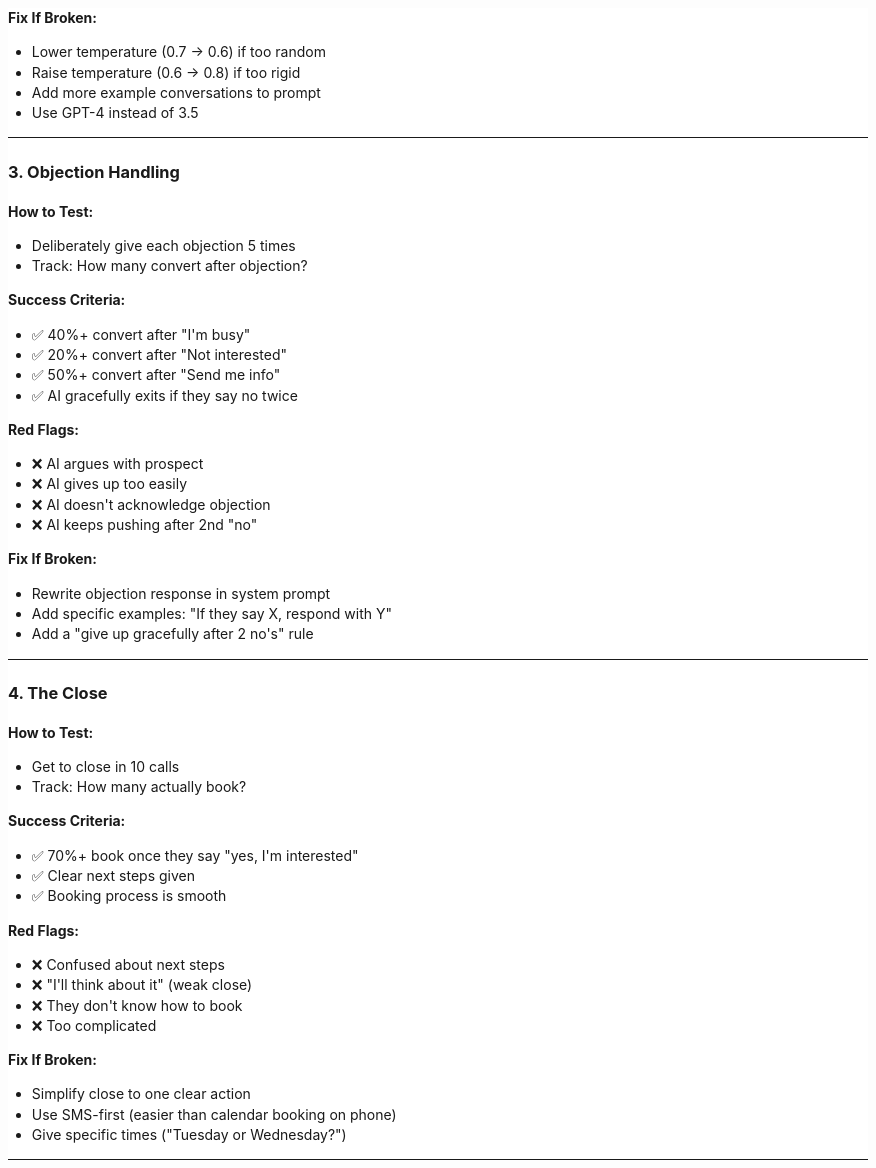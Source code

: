 **Fix If Broken:**
- Lower temperature (0.7 → 0.6) if too random
- Raise temperature (0.6 → 0.8) if too rigid
- Add more example conversations to prompt
- Use GPT-4 instead of 3.5

---

### **3. Objection Handling**

**How to Test:**
- Deliberately give each objection 5 times
- Track: How many convert after objection?

**Success Criteria:**
- ✅ 40%+ convert after "I'm busy"
- ✅ 20%+ convert after "Not interested"
- ✅ 50%+ convert after "Send me info"
- ✅ AI gracefully exits if they say no twice

**Red Flags:**
- ❌ AI argues with prospect
- ❌ AI gives up too easily
- ❌ AI doesn't acknowledge objection
- ❌ AI keeps pushing after 2nd "no"

**Fix If Broken:**
- Rewrite objection response in system prompt
- Add specific examples: "If they say X, respond with Y"
- Add a "give up gracefully after 2 no's" rule

---

### **4. The Close**

**How to Test:**
- Get to close in 10 calls
- Track: How many actually book?

**Success Criteria:**
- ✅ 70%+ book once they say "yes, I'm interested"
- ✅ Clear next steps given
- ✅ Booking process is smooth

**Red Flags:**
- ❌ Confused about next steps
- ❌ "I'll think about it" (weak close)
- ❌ They don't know how to book
- ❌ Too complicated

**Fix If Broken:**
- Simplify close to one clear action
- Use SMS-first (easier than calendar booking on phone)
- Give specific times ("Tuesday or Wednesday?")

---